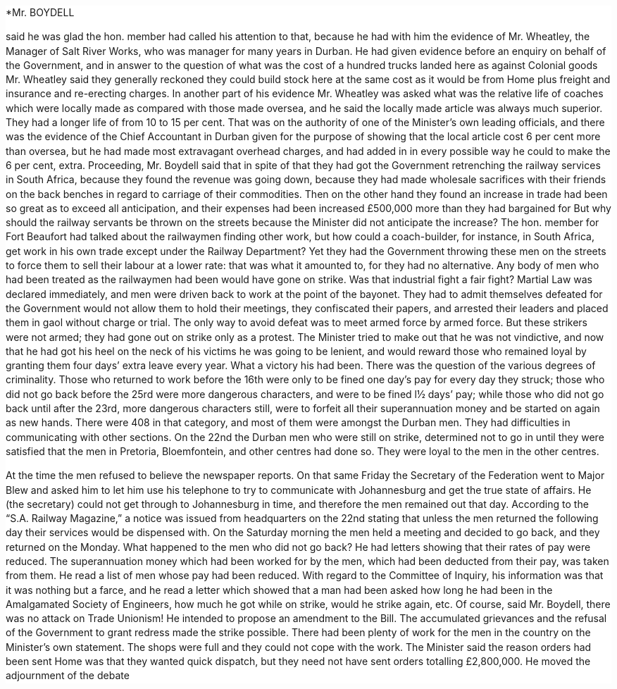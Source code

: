 <speech by="#boydell">

<from>*Mr. <person refersTo="hansard_za">BOYDELL</person></from>

<p>said he was glad the hon. member had called his attention to that, because he had with him the evidence of Mr. Wheatley, the Manager of Salt River Works, who was manager for many years in Durban. He had given evidence before an enquiry on behalf of the Government, and in answer to the question of what was the cost of a hundred trucks landed here as against Colonial goods Mr. Wheatley said they generally reckoned they could build stock here at the same cost as it would be from Home plus freight and insurance and re-erecting charges. In another part of his evidence Mr. Wheatley was asked what was the relative life of coaches which were locally made as compared with those made oversea, and he said the locally made article was always much superior. They had a longer life of from 10 to 15 per cent. That was on the authority of one of the Minister&#x2019;s own leading officials, and there was the evidence of the Chief Accountant in Durban given for the purpose of showing that the local article cost 6 per cent more than oversea, but he had made most extravagant overhead charges, and had added in in every possible way he could to make the 6 per cent, extra. Proceeding, Mr. Boydell said that in spite of that they had got the Government retrenching the railway services in South Africa, because they found the revenue was going down, because they had made wholesale sacrifices with their friends on the back benches in regard to carriage of their commodities. Then on the other hand they found an increase in trade had been so great as to exceed all anticipation, and their expenses had been increased &#x00A3;500,000 more than they had bargained for But why should the railway servants be thrown on the streets because the Minister did not anticipate the increase? The hon. member for Fort Beaufort had talked about the railwaymen finding other work, but how could a coach-builder, for instance, in South Africa, get work in his own trade except under the Railway Department? Yet they had the Government throwing these men on the streets to force them to sell their labour at a lower rate: that was what it amounted to, for they had no alternative. Any body of men who had been treated as the railwaymen had been would have gone on strike. Was that industrial fight a fair fight? Martial Law was declared immediately, and men were driven back to work at the point of the bayonet. They had to admit themselves defeated for the Government would not allow them to hold their meetings, they confiscated their papers, and arrested their leaders and placed them in gaol without charge or trial. The only way to avoid defeat was to meet armed force by armed force. But these strikers were not armed; they had gone out on strike only as a protest. The Minister tried to make out that he was not vindictive, and now that he had got his heel on the neck of his victims he was going to be lenient, and would reward those who remained loyal by granting them four days&#x2019; extra leave every year. What a victory his had been. There was the question of the various degrees of criminality. Those who returned to work before the 16th were only to be fined one day&#x2019;s pay for every day they struck; those who did not go back before the 25rd were more dangerous characters, and were to be fined l&#x00BD; days&#x2019; pay; while those who did not go back until after the 23rd, more dangerous characters still, were to forfeit all their superannuation money and be started on again as new hands. There were 408 in that category, and most of them were amongst the Durban men. They had difficulties in communicating with other sections. On the 22nd the Durban men who were still on strike, determined not to go in until they were satisfied that the men in Pretoria, Bloemfontein, and other centres had done so. They were loyal to the men in the other centres.</p>

<p>At the time the men refused to believe the newspaper reports. On that same Friday the Secretary of the Federation went to Major Blew and asked him to let him use his telephone to try to communicate with Johannesburg and get the true state of affairs. He (the secretary) could not get through to Johannesburg in time, and therefore the men remained out that day. According to the &#x201C;S.A. Railway Magazine,&#x201D; a notice was issued from headquarters on the 22nd stating that unless the men returned the following day their services would be dispensed with. On the Saturday morning the men held a meeting and decided to go back, and they returned on the Monday. What happened to the men who did not go back? He had letters showing that their rates of pay were reduced. The superannuation money which had been worked for by the men, which had been deducted from their pay, was taken from them. He read a list of men whose pay had been reduced. With regard to the Committee of Inquiry, his information was that it was nothing but a farce, and he read a letter which showed that a man had been asked how long he had been in the Amalgamated Society of Engineers, how much he got while on strike, would he strike again, etc. Of course, said Mr. Boydell, there was no attack on Trade Unionism! He intended to propose an amendment to the Bill. The accumulated grievances and the refusal of the Government to grant redress made the strike possible. There had been plenty of <span class="col_1173-1174" refersTo="page_0593"/>work for the men in the country on the Minister&#x2019;s own statement. The shops were full and they could not cope with the work. The Minister said the reason orders had been sent Home was that they wanted quick dispatch, but they need not have sent orders totalling &#x00A3;2,800,000. He moved the adjournment of the debate</p>
